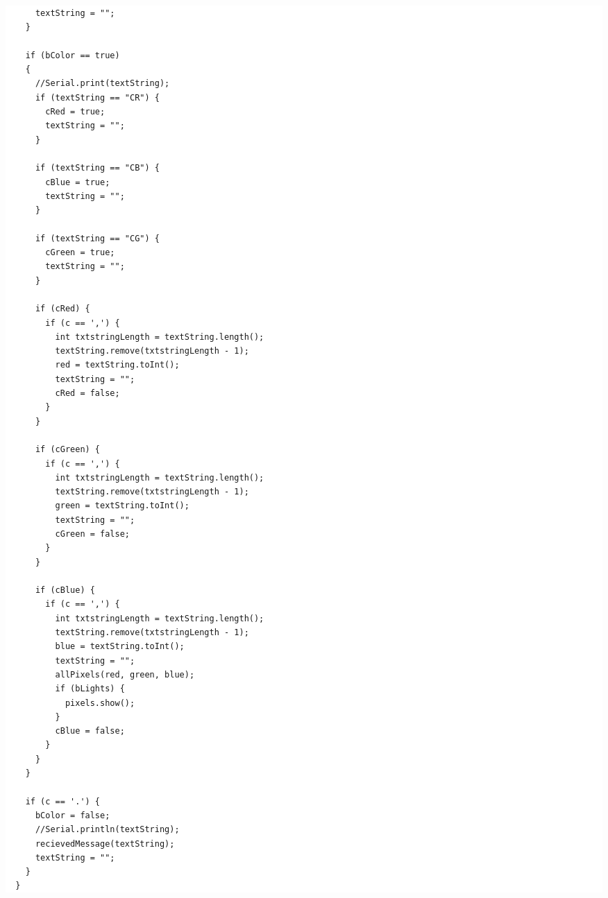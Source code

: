 ```
      textString = "";
    }

    if (bColor == true)
    {
      //Serial.print(textString);
      if (textString == "CR") {
        cRed = true;
        textString = "";
      }

      if (textString == "CB") {
        cBlue = true;
        textString = "";
      }

      if (textString == "CG") {
        cGreen = true;
        textString = "";
      }

      if (cRed) {
        if (c == ',') {
          int txtstringLength = textString.length();
          textString.remove(txtstringLength - 1);
          red = textString.toInt();
          textString = "";
          cRed = false;
        }
      }

      if (cGreen) {
        if (c == ',') {
          int txtstringLength = textString.length();
          textString.remove(txtstringLength - 1);
          green = textString.toInt();
          textString = "";
          cGreen = false;
        }
      }

      if (cBlue) {
        if (c == ',') {
          int txtstringLength = textString.length();
          textString.remove(txtstringLength - 1);
          blue = textString.toInt();
          textString = "";
          allPixels(red, green, blue);
          if (bLights) {
            pixels.show();
          }
          cBlue = false;
        }
      }
    }

    if (c == '.') {
      bColor = false;
      //Serial.println(textString);
      recievedMessage(textString);
      textString = "";
    }
  }
```